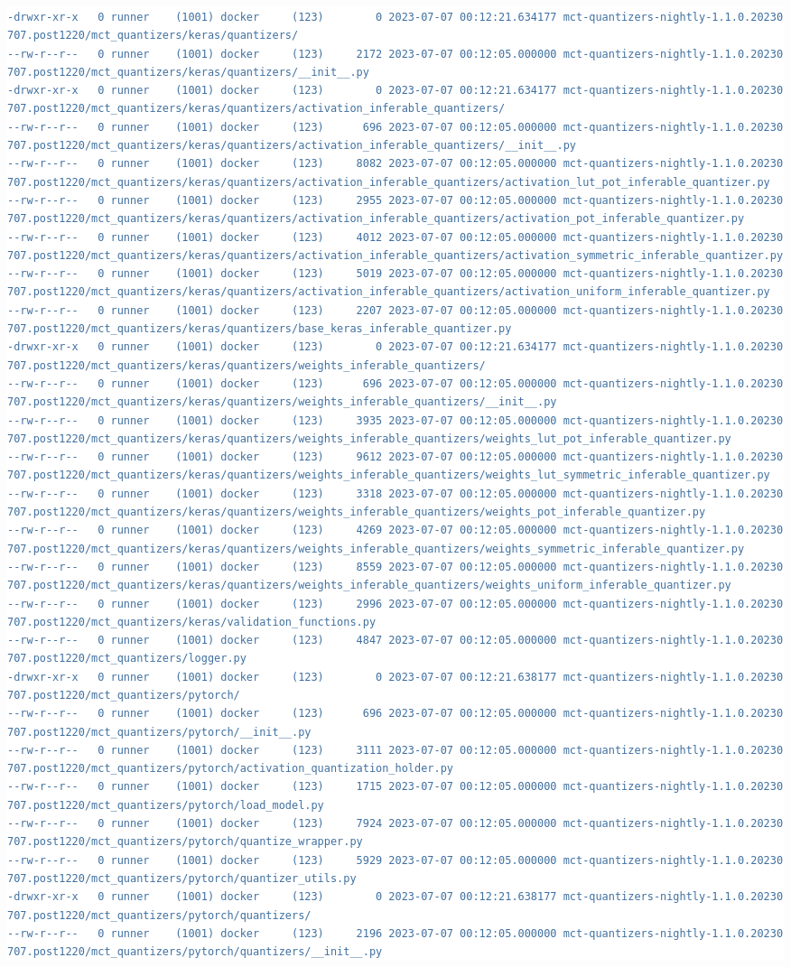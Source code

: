 ```diff
-drwxr-xr-x   0 runner    (1001) docker     (123)        0 2023-07-07 00:12:21.634177 mct-quantizers-nightly-1.1.0.20230707.post1220/mct_quantizers/keras/quantizers/
--rw-r--r--   0 runner    (1001) docker     (123)     2172 2023-07-07 00:12:05.000000 mct-quantizers-nightly-1.1.0.20230707.post1220/mct_quantizers/keras/quantizers/__init__.py
-drwxr-xr-x   0 runner    (1001) docker     (123)        0 2023-07-07 00:12:21.634177 mct-quantizers-nightly-1.1.0.20230707.post1220/mct_quantizers/keras/quantizers/activation_inferable_quantizers/
--rw-r--r--   0 runner    (1001) docker     (123)      696 2023-07-07 00:12:05.000000 mct-quantizers-nightly-1.1.0.20230707.post1220/mct_quantizers/keras/quantizers/activation_inferable_quantizers/__init__.py
--rw-r--r--   0 runner    (1001) docker     (123)     8082 2023-07-07 00:12:05.000000 mct-quantizers-nightly-1.1.0.20230707.post1220/mct_quantizers/keras/quantizers/activation_inferable_quantizers/activation_lut_pot_inferable_quantizer.py
--rw-r--r--   0 runner    (1001) docker     (123)     2955 2023-07-07 00:12:05.000000 mct-quantizers-nightly-1.1.0.20230707.post1220/mct_quantizers/keras/quantizers/activation_inferable_quantizers/activation_pot_inferable_quantizer.py
--rw-r--r--   0 runner    (1001) docker     (123)     4012 2023-07-07 00:12:05.000000 mct-quantizers-nightly-1.1.0.20230707.post1220/mct_quantizers/keras/quantizers/activation_inferable_quantizers/activation_symmetric_inferable_quantizer.py
--rw-r--r--   0 runner    (1001) docker     (123)     5019 2023-07-07 00:12:05.000000 mct-quantizers-nightly-1.1.0.20230707.post1220/mct_quantizers/keras/quantizers/activation_inferable_quantizers/activation_uniform_inferable_quantizer.py
--rw-r--r--   0 runner    (1001) docker     (123)     2207 2023-07-07 00:12:05.000000 mct-quantizers-nightly-1.1.0.20230707.post1220/mct_quantizers/keras/quantizers/base_keras_inferable_quantizer.py
-drwxr-xr-x   0 runner    (1001) docker     (123)        0 2023-07-07 00:12:21.634177 mct-quantizers-nightly-1.1.0.20230707.post1220/mct_quantizers/keras/quantizers/weights_inferable_quantizers/
--rw-r--r--   0 runner    (1001) docker     (123)      696 2023-07-07 00:12:05.000000 mct-quantizers-nightly-1.1.0.20230707.post1220/mct_quantizers/keras/quantizers/weights_inferable_quantizers/__init__.py
--rw-r--r--   0 runner    (1001) docker     (123)     3935 2023-07-07 00:12:05.000000 mct-quantizers-nightly-1.1.0.20230707.post1220/mct_quantizers/keras/quantizers/weights_inferable_quantizers/weights_lut_pot_inferable_quantizer.py
--rw-r--r--   0 runner    (1001) docker     (123)     9612 2023-07-07 00:12:05.000000 mct-quantizers-nightly-1.1.0.20230707.post1220/mct_quantizers/keras/quantizers/weights_inferable_quantizers/weights_lut_symmetric_inferable_quantizer.py
--rw-r--r--   0 runner    (1001) docker     (123)     3318 2023-07-07 00:12:05.000000 mct-quantizers-nightly-1.1.0.20230707.post1220/mct_quantizers/keras/quantizers/weights_inferable_quantizers/weights_pot_inferable_quantizer.py
--rw-r--r--   0 runner    (1001) docker     (123)     4269 2023-07-07 00:12:05.000000 mct-quantizers-nightly-1.1.0.20230707.post1220/mct_quantizers/keras/quantizers/weights_inferable_quantizers/weights_symmetric_inferable_quantizer.py
--rw-r--r--   0 runner    (1001) docker     (123)     8559 2023-07-07 00:12:05.000000 mct-quantizers-nightly-1.1.0.20230707.post1220/mct_quantizers/keras/quantizers/weights_inferable_quantizers/weights_uniform_inferable_quantizer.py
--rw-r--r--   0 runner    (1001) docker     (123)     2996 2023-07-07 00:12:05.000000 mct-quantizers-nightly-1.1.0.20230707.post1220/mct_quantizers/keras/validation_functions.py
--rw-r--r--   0 runner    (1001) docker     (123)     4847 2023-07-07 00:12:05.000000 mct-quantizers-nightly-1.1.0.20230707.post1220/mct_quantizers/logger.py
-drwxr-xr-x   0 runner    (1001) docker     (123)        0 2023-07-07 00:12:21.638177 mct-quantizers-nightly-1.1.0.20230707.post1220/mct_quantizers/pytorch/
--rw-r--r--   0 runner    (1001) docker     (123)      696 2023-07-07 00:12:05.000000 mct-quantizers-nightly-1.1.0.20230707.post1220/mct_quantizers/pytorch/__init__.py
--rw-r--r--   0 runner    (1001) docker     (123)     3111 2023-07-07 00:12:05.000000 mct-quantizers-nightly-1.1.0.20230707.post1220/mct_quantizers/pytorch/activation_quantization_holder.py
--rw-r--r--   0 runner    (1001) docker     (123)     1715 2023-07-07 00:12:05.000000 mct-quantizers-nightly-1.1.0.20230707.post1220/mct_quantizers/pytorch/load_model.py
--rw-r--r--   0 runner    (1001) docker     (123)     7924 2023-07-07 00:12:05.000000 mct-quantizers-nightly-1.1.0.20230707.post1220/mct_quantizers/pytorch/quantize_wrapper.py
--rw-r--r--   0 runner    (1001) docker     (123)     5929 2023-07-07 00:12:05.000000 mct-quantizers-nightly-1.1.0.20230707.post1220/mct_quantizers/pytorch/quantizer_utils.py
-drwxr-xr-x   0 runner    (1001) docker     (123)        0 2023-07-07 00:12:21.638177 mct-quantizers-nightly-1.1.0.20230707.post1220/mct_quantizers/pytorch/quantizers/
--rw-r--r--   0 runner    (1001) docker     (123)     2196 2023-07-07 00:12:05.000000 mct-quantizers-nightly-1.1.0.20230707.post1220/mct_quantizers/pytorch/quantizers/__init__.py
```